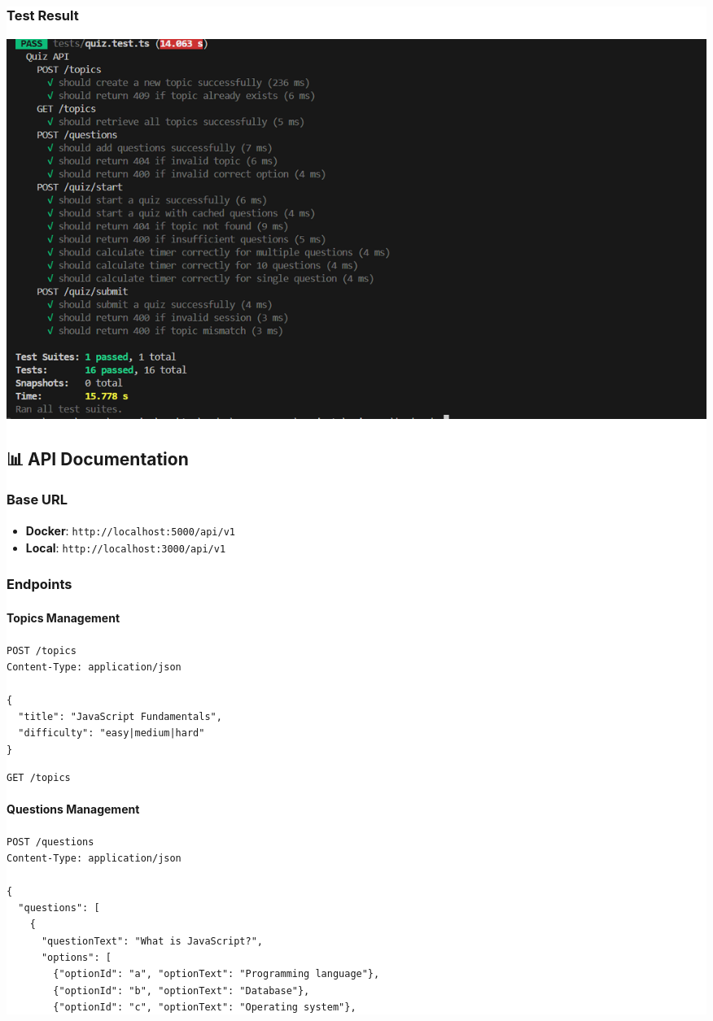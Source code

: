 ### Test Result
![Project Screenshot](./testresult.png)


## 📊 API Documentation

### Base URL
- **Docker**: `http://localhost:5000/api/v1`
- **Local**: `http://localhost:3000/api/v1`

### Endpoints

#### Topics Management
```http
POST /topics
Content-Type: application/json

{
  "title": "JavaScript Fundamentals",
  "difficulty": "easy|medium|hard"
}
```

```http
GET /topics
```

#### Questions Management
```http
POST /questions
Content-Type: application/json

{
  "questions": [
    {
      "questionText": "What is JavaScript?",
      "options": [
        {"optionId": "a", "optionText": "Programming language"},
        {"optionId": "b", "optionText": "Database"},
        {"optionId": "c", "optionText": "Operating system"},
```
